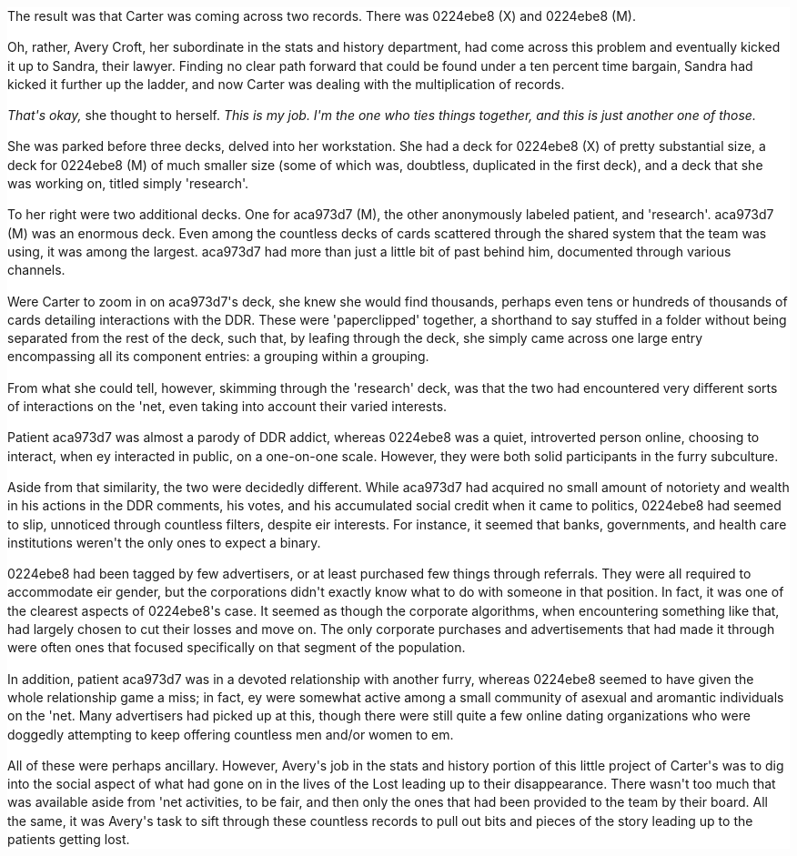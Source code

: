 The result was that Carter was coming across two records. There was 0224ebe8 (X) and 0224ebe8 (M).

Oh, rather, Avery Croft, her subordinate in the stats and history department, had come across this problem and eventually kicked it up to Sandra, their lawyer. Finding no clear path forward that could be found under a ten percent time bargain, Sandra had kicked it further up the ladder, and now Carter was dealing with the multiplication of records.

*That's okay,* she thought to herself. *This is my job. I'm the one who ties things together, and this is just another one of those.*

She was parked before three decks, delved into her workstation. She had a deck for 0224ebe8 (X) of pretty substantial size, a deck for 0224ebe8 (M) of much smaller size (some of which was, doubtless, duplicated in the first deck), and a deck that she was working on, titled simply 'research'.

To her right were two additional decks. One for aca973d7 (M), the other anonymously labeled patient, and 'research'. aca973d7 (M) was an enormous deck. Even among the countless decks of cards scattered through the shared system that the team was using, it was among the largest. aca973d7 had more than just a little bit of past behind him, documented through various channels.

Were Carter to zoom in on aca973d7's deck, she knew she would find thousands, perhaps even tens or hundreds of thousands of cards detailing interactions with the DDR. These were 'paperclipped' together, a shorthand to say stuffed in a folder without being separated from the rest of the deck, such that, by leafing through the deck, she simply came across one large entry encompassing all its component entries: a grouping within a grouping.

From what she could tell, however, skimming through the 'research' deck, was that the two had encountered very different sorts of interactions on the 'net, even taking into account their varied interests.

Patient aca973d7 was almost a parody of DDR addict, whereas 0224ebe8 was a quiet, introverted person online, choosing to interact, when ey interacted in public, on a one-on-one scale. However, they were both solid participants in the furry subculture.

Aside from that similarity, the two were decidedly different. While aca973d7 had acquired no small amount of notoriety and wealth in his actions in the DDR comments, his votes, and his accumulated social credit when it came to politics, 0224ebe8 had seemed to slip, unnoticed through countless filters, despite eir interests. For instance, it seemed that banks, governments, and health care institutions weren't the only ones to expect a binary.

0224ebe8 had been tagged by few advertisers, or at least purchased few things through referrals. They were all required to accommodate eir gender, but the corporations didn't exactly know what to do with someone in that position. In fact, it was one of the clearest aspects of 0224ebe8's case. It seemed as though the corporate algorithms, when encountering something like that, had largely chosen to cut their losses and move on. The only corporate purchases and advertisements that had made it through were often ones that focused specifically on that segment of the population.

In addition, patient aca973d7 was in a devoted relationship with another furry, whereas 0224ebe8 seemed to have given the whole relationship game a miss; in fact, ey were somewhat active among a small community of asexual and aromantic individuals on the 'net. Many advertisers had picked up at this, though there were still quite a few online dating organizations who were doggedly attempting to keep offering countless men and/or women to em.

All of these were perhaps ancillary. However, Avery's job in the stats and history portion of this little project of Carter's was to dig into the social aspect of what had gone on in the lives of the Lost leading up to their disappearance. There wasn't too much that was available aside from 'net activities, to be fair, and then only the ones that had been provided to the team by their board. All the same, it was Avery's task to sift through these countless records to pull out bits and pieces of the story leading up to the patients getting lost.
